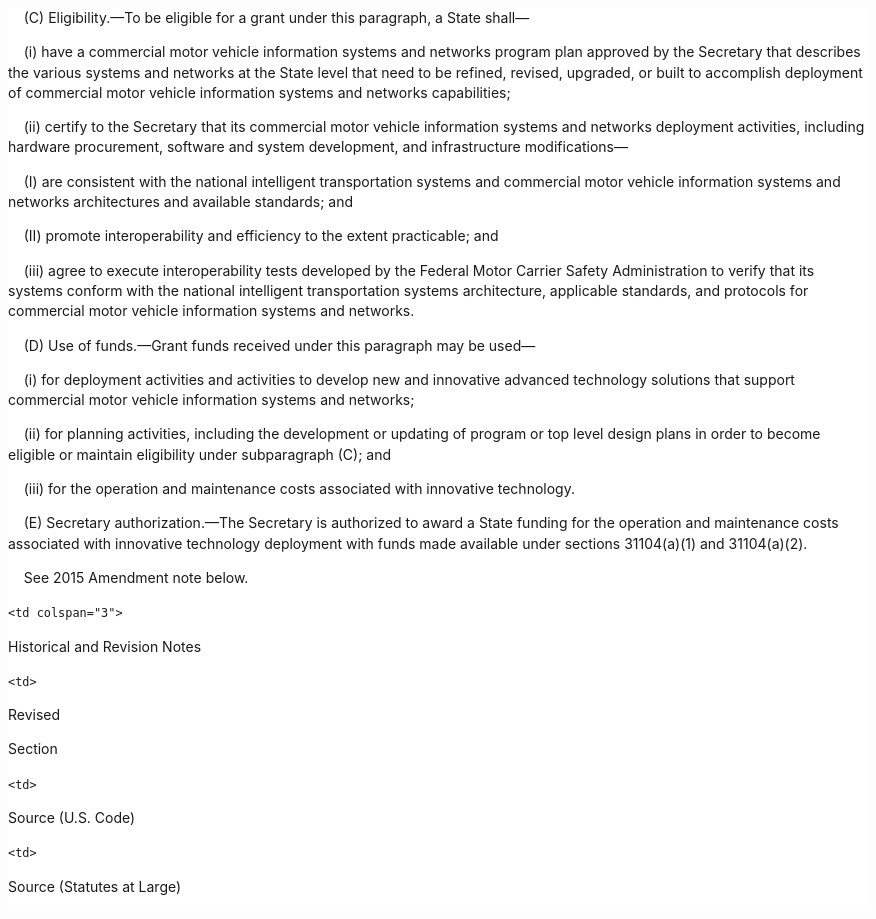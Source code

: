     (C) Eligibility.—To be eligible for a grant under this paragraph, a State shall—

    (i) have a commercial motor vehicle information systems and networks program plan approved by the Secretary that describes the various systems and networks at the State level that need to be refined, revised, upgraded, or built to accomplish deployment of commercial motor vehicle information systems and networks capabilities;

    (ii) certify to the Secretary that its commercial motor vehicle information systems and networks deployment activities, including hardware procurement, software and system development, and infrastructure modifications—

    (I) are consistent with the national intelligent transportation systems and commercial motor vehicle information systems and networks architectures and available standards; and

    (II) promote interoperability and efficiency to the extent practicable; and

    (iii) agree to execute interoperability tests developed by the Federal Motor Carrier Safety Administration to verify that its systems conform with the national intelligent transportation systems architecture, applicable standards, and protocols for commercial motor vehicle information systems and networks.

    (D) Use of funds.—Grant funds received under this paragraph may be used—

    (i) for deployment activities and activities to develop new and innovative advanced technology solutions that support commercial motor vehicle information systems and networks;

    (ii) for planning activities, including the development or updating of program or top level design plans in order to become eligible or maintain eligibility under subparagraph (C); and

    (iii) for the operation and maintenance costs associated with innovative technology.

    (E) Secretary authorization.—The Secretary is authorized to award a State funding for the operation and maintenance costs associated with innovative technology deployment with funds made available under sections 31104(a)(1) and 31104(a)(2).

    See 2015 Amendment note below.

<table>

  <tr>

    <td colspan="3"> 

Historical and Revision Notes  </td>

  </tr>

  <tr>

    <td> 

Revised

Section  </td>

    <td> 

Source (U.S. Code)  </td>

    <td> 

Source (Statutes at Large)  </td>
